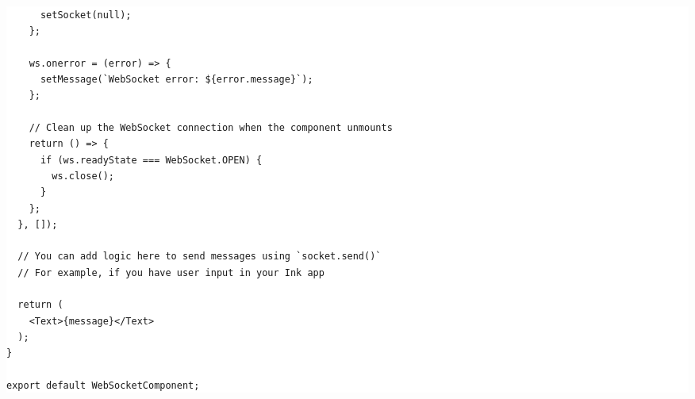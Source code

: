 ```
      setSocket(null);
    };

    ws.onerror = (error) => {
      setMessage(`WebSocket error: ${error.message}`);
    };

    // Clean up the WebSocket connection when the component unmounts
    return () => {
      if (ws.readyState === WebSocket.OPEN) {
        ws.close();
      }
    };
  }, []);

  // You can add logic here to send messages using `socket.send()`
  // For example, if you have user input in your Ink app

  return (
    <Text>{message}</Text>
  );
}

export default WebSocketComponent;
```